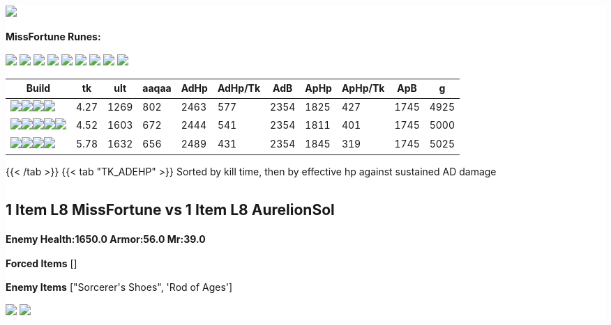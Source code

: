 



![](/StatMods/StatModsArmorIcon.png)



**MissFortune Runes:**


![](/Styles/Inspiration/FirstStrike/FirstStrike.png)
![](/Styles/Inspiration/MagicalFootwear/MagicalFootwear.png)
![](/Styles/Inspiration/BiscuitDelivery/BiscuitDelivery.png)
![](/Styles/Inspiration/CosmicInsight/CosmicInsight.png)
![](/Styles/Sorcery/ManaflowBand/ManaflowBand.png)
![](/Styles/Sorcery/GatheringStorm/GatheringStorm.png)
![](/StatMods/StatModsAdaptiveForceIcon.png)
![](/StatMods/StatModsAdaptiveForceIcon.png)
![](/StatMods/StatModsArmorIcon.png)





 Build |tk|ult|aaqaa|AdHp|AdHp/Tk|AdB|ApHp|ApHp/Tk|ApB|g
-|-|-|-|-|-|-|-|-|-|-
![](/item/3153.png)![](/item/2422.png)![](/item/1055.png)![](/item/1037.png)|4.27|1269|802|2463|577|2354|1825|427|1745|4925
![](/item/6676.png)![](/item/2422.png)![](/item/1053.png)![](/item/1055.png)![](/item/1036.png)|4.52|1603|672|2444|541|2354|1811|401|1745|5000
![](/item/3074.png)![](/item/2422.png)![](/item/1055.png)![](/item/1037.png)|5.78|1632|656|2489|431|2354|1845|319|1745|5025
{{< /tab >}}
{{< tab "TK_ADEHP" >}}
Sorted by kill time, then by effective hp against sustained AD damage
## 1 Item L8 MissFortune vs 1 Item L8 AurelionSol

**Enemy Health:1650.0 Armor:56.0 Mr:39.0**


**Forced Items** []








**Enemy Items** ["Sorcerer's Shoes", 'Rod of Ages']





![](/item/3020.png)
![](/item/6657.png)
